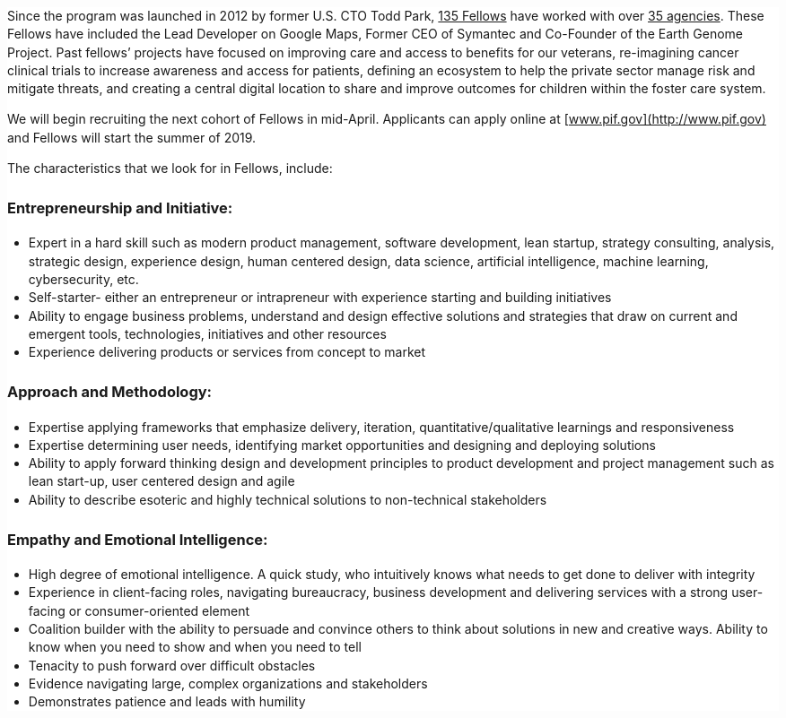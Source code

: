 Since the program was launched in 2012 by former U.S. CTO Todd Park, [135 Fellows](https://presidentialinnovationfellows.gov/fellows/)
have worked with over [35 agencies](https://presidentialinnovationfellows.gov/agencies/).
These Fellows have included the Lead Developer on Google Maps, Former CEO of Symantec and Co-Founder of the Earth Genome
Project. Past fellows’ projects have focused on improving care and access to benefits for our veterans, re-imagining cancer
clinical trials to increase awareness and access for patients, defining an ecosystem to help the private sector manage risk
and mitigate threats, and creating a central digital location to share and improve outcomes for children within the foster
care system.

We will begin recruiting the next cohort of Fellows in mid-April. Applicants can apply online at [www.pif.gov](http://www.pif.gov) and Fellows will start the summer of 2019.

The characteristics that we look for in Fellows, include:

### Entrepreneurship and Initiative:
- Expert in a hard skill such as modern product management, software development, lean startup, strategy consulting,
analysis, strategic design, experience design, human centered design, data science, artificial intelligence, machine
learning, cybersecurity, etc.
- Self-starter- either an entrepreneur or intrapreneur with experience starting and building initiatives
- Ability to engage business problems, understand and design effective solutions and strategies that draw on current and
emergent tools, technologies, initiatives and other resources
- Experience delivering products or services from concept to market

### Approach and Methodology:
- Expertise applying frameworks that emphasize delivery, iteration, quantitative/qualitative learnings and responsiveness
- Expertise determining user needs, identifying market opportunities and designing and deploying solutions
- Ability to apply forward thinking design and development principles to product development and project management such as
lean start-up, user centered design and agile
- Ability to describe esoteric and highly technical solutions to non-technical stakeholders

### Empathy and Emotional Intelligence:
- High degree of emotional intelligence. A quick study, who intuitively knows what needs to get done to deliver with
integrity
- Experience in client-facing roles, navigating bureaucracy,  business development and delivering services with a
strong user-facing or consumer-oriented element
- Coalition builder with the ability to persuade and convince others to think about solutions in new and creative ways.
Ability to know when you need to show and when you need to tell
- Tenacity to push forward over difficult obstacles
- Evidence navigating large, complex organizations and stakeholders
- Demonstrates patience and leads with humility
